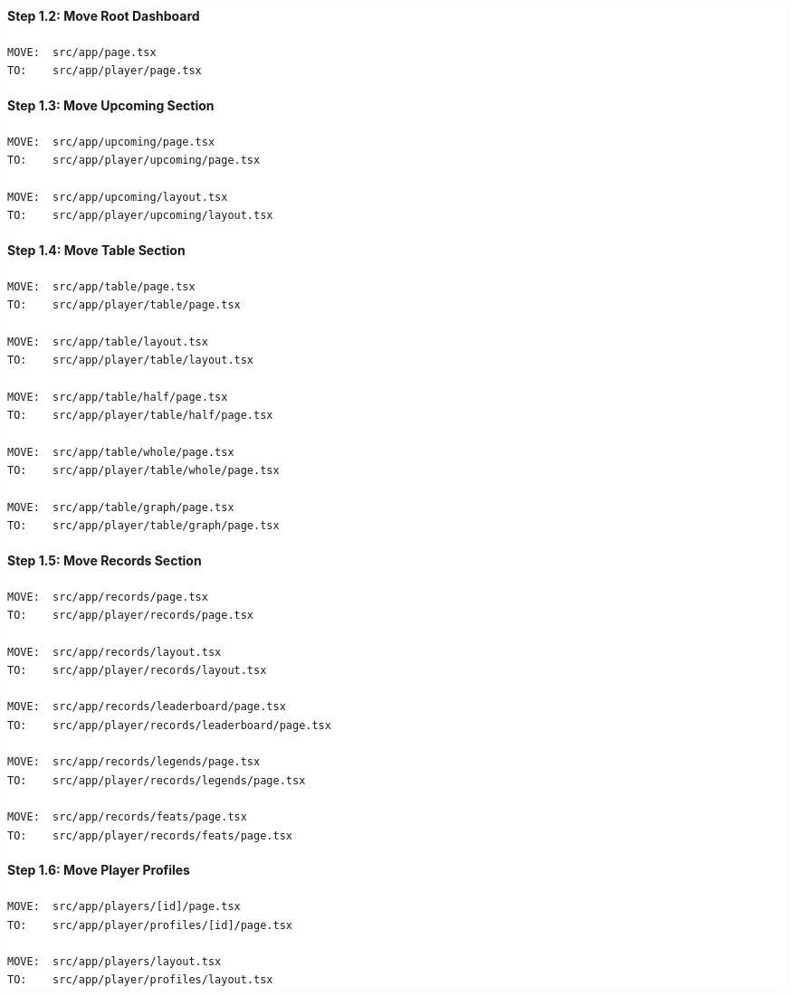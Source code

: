 #### Step 1.2: Move Root Dashboard
```
MOVE:  src/app/page.tsx
TO:    src/app/player/page.tsx
```

#### Step 1.3: Move Upcoming Section
```
MOVE:  src/app/upcoming/page.tsx
TO:    src/app/player/upcoming/page.tsx

MOVE:  src/app/upcoming/layout.tsx
TO:    src/app/player/upcoming/layout.tsx
```

#### Step 1.4: Move Table Section
```
MOVE:  src/app/table/page.tsx
TO:    src/app/player/table/page.tsx

MOVE:  src/app/table/layout.tsx
TO:    src/app/player/table/layout.tsx

MOVE:  src/app/table/half/page.tsx
TO:    src/app/player/table/half/page.tsx

MOVE:  src/app/table/whole/page.tsx
TO:    src/app/player/table/whole/page.tsx

MOVE:  src/app/table/graph/page.tsx
TO:    src/app/player/table/graph/page.tsx
```

#### Step 1.5: Move Records Section
```
MOVE:  src/app/records/page.tsx
TO:    src/app/player/records/page.tsx

MOVE:  src/app/records/layout.tsx
TO:    src/app/player/records/layout.tsx

MOVE:  src/app/records/leaderboard/page.tsx
TO:    src/app/player/records/leaderboard/page.tsx

MOVE:  src/app/records/legends/page.tsx
TO:    src/app/player/records/legends/page.tsx

MOVE:  src/app/records/feats/page.tsx
TO:    src/app/player/records/feats/page.tsx
```

#### Step 1.6: Move Player Profiles
```
MOVE:  src/app/players/[id]/page.tsx
TO:    src/app/player/profiles/[id]/page.tsx

MOVE:  src/app/players/layout.tsx
TO:    src/app/player/profiles/layout.tsx
```
